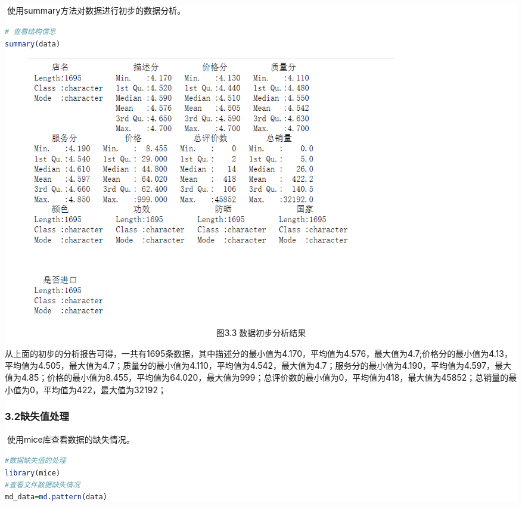 ​		使用summary方法对数据进行初步的数据分析。

```R
# 查看结构信息
summary(data)
```

<img src="口红数据分析.assets/image-20211220100311707.png" alt="image-20211220100311707" style="zoom: 80%;" />

<center>图3.3 数据初步分析结果
</center>

​		从上面的初步的分析报告可得，一共有1695条数据，其中描述分的最小值为4.170，平均值为4.576，最大值为4.7;价格分的最小值为4.13，平均值为4.505，最大值为4.7；质量分的最小值为4.110，平均值为4.542，最大值为4.7；服务分的最小值为4.190，平均值为4.597，最大值为4.85；价格的最小值为8.455，平均值为64.020，最大值为999；总评价数的最小值为0，平均值为418，最大值为45852；总销量的最小值为0，平均值为422，最大值为32192；

### 3.2缺失值处理

​		使用mice库查看数据的缺失情况。

```R
#数据缺失值的处理
library(mice)
#查看文件数据缺失情况
md_data=md.pattern(data)
```
